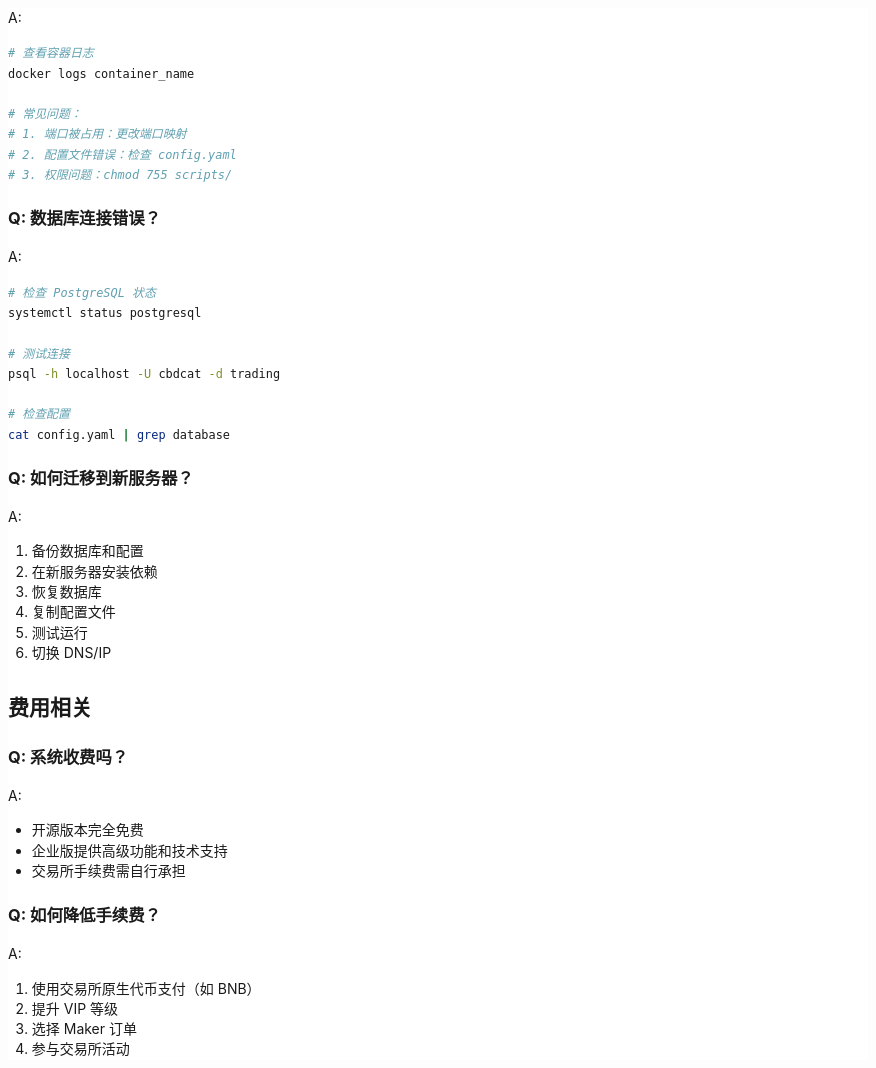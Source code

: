 A: 
```bash
# 查看容器日志
docker logs container_name

# 常见问题：
# 1. 端口被占用：更改端口映射
# 2. 配置文件错误：检查 config.yaml
# 3. 权限问题：chmod 755 scripts/
```

### Q: 数据库连接错误？

A: 
```bash
# 检查 PostgreSQL 状态
systemctl status postgresql

# 测试连接
psql -h localhost -U cbdcat -d trading

# 检查配置
cat config.yaml | grep database
```

### Q: 如何迁移到新服务器？

A: 
1. 备份数据库和配置
2. 在新服务器安装依赖
3. 恢复数据库
4. 复制配置文件
5. 测试运行
6. 切换 DNS/IP

## 费用相关

### Q: 系统收费吗？

A: 
- 开源版本完全免费
- 企业版提供高级功能和技术支持
- 交易所手续费需自行承担

### Q: 如何降低手续费？

A: 
1. 使用交易所原生代币支付（如 BNB）
2. 提升 VIP 等级
3. 选择 Maker 订单
4. 参与交易所活动
